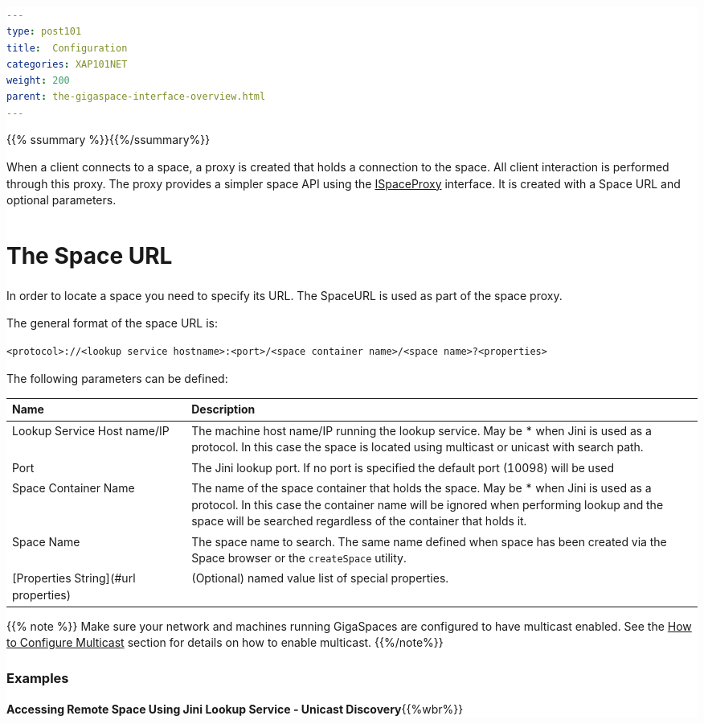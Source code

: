 ```yaml
---
type: post101
title:  Configuration
categories: XAP101NET
weight: 200
parent: the-gigaspace-interface-overview.html
---
```


{{% ssummary %}}{{%/ssummary%}}

When a client connects to a space, a proxy is created that holds a connection to the space. All client interaction is performed through this proxy.
The proxy provides a simpler space API using the [ISpaceProxy](http://www.gigaspaces.com/docs/dotnetdocs{{%currentversion%}}/html/T_GigaSpaces_Core_ISpaceProxy.htm) interface.
It is created with a Space URL and optional parameters.


# The Space URL

In order to locate a space you need to specify its URL. The SpaceURL is used as part of the space proxy.

The general format of the space URL is:


```console
<protocol>://<lookup service hostname>:<port>/<space container name>/<space name>?<properties>
```

The following parameters can be defined:


| Name | Description |
|:-----|:------------|
| <nobr>Lookup Service Host name/IP</nobr> | The machine host name/IP running the lookup service. May be \* when Jini is used as a protocol. In this case the space is located using multicast or unicast with search path. |
| Port | The Jini lookup port. If no port is specified the default port (10098) will be used |
| Space Container Name | The name of the space container that holds the space. May be \* when Jini is used as a protocol. In this case the container name will be ignored when performing lookup and the space will be searched regardless of the container that holds it. |
| Space Name | The space name to search. The same name defined when space has been created via the Space browser or the `createSpace` utility. |
| [Properties String](#url properties) | (Optional) named value list of special properties. |

{{% note %}}
Make sure your network and machines running GigaSpaces are configured to have multicast enabled. See the [How to Configure Multicast]({{%currentadmurl%}}/network-multicast.html) section for details on how to enable multicast.
{{%/note%}}

### Examples

**Accessing Remote Space Using Jini Lookup Service - Unicast Discovery**{{%wbr%}}
